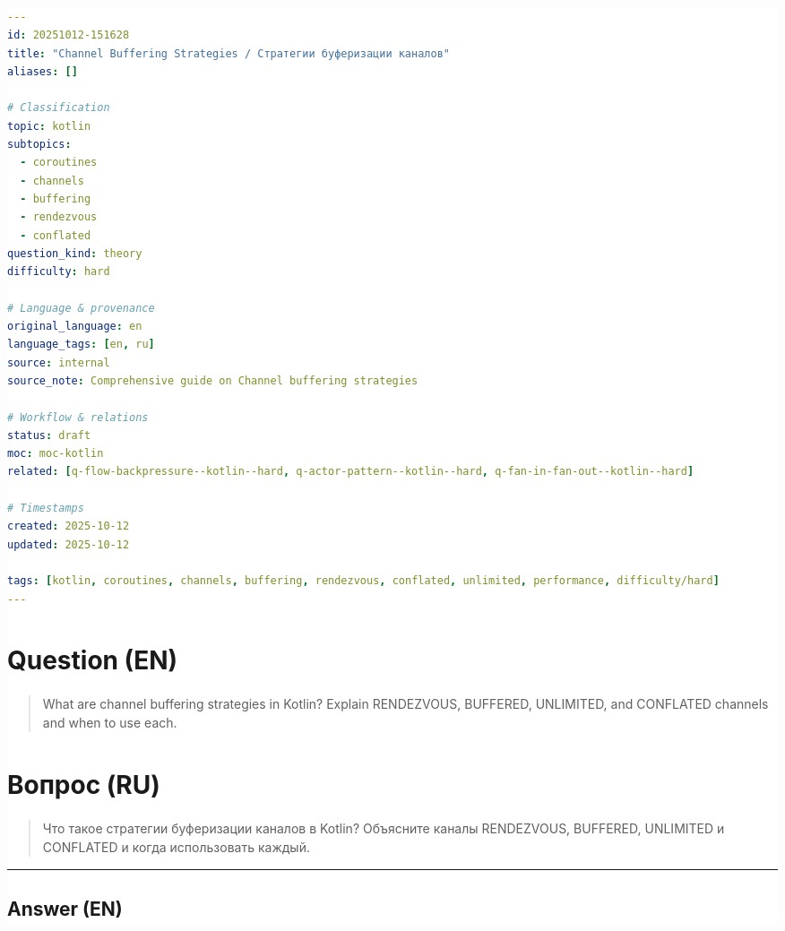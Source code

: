 ```yaml
---
id: 20251012-151628
title: "Channel Buffering Strategies / Стратегии буферизации каналов"
aliases: []

# Classification
topic: kotlin
subtopics:
  - coroutines
  - channels
  - buffering
  - rendezvous
  - conflated
question_kind: theory
difficulty: hard

# Language & provenance
original_language: en
language_tags: [en, ru]
source: internal
source_note: Comprehensive guide on Channel buffering strategies

# Workflow & relations
status: draft
moc: moc-kotlin
related: [q-flow-backpressure--kotlin--hard, q-actor-pattern--kotlin--hard, q-fan-in-fan-out--kotlin--hard]

# Timestamps
created: 2025-10-12
updated: 2025-10-12

tags: [kotlin, coroutines, channels, buffering, rendezvous, conflated, unlimited, performance, difficulty/hard]
---
```

# Question (EN)
> What are channel buffering strategies in Kotlin? Explain RENDEZVOUS, BUFFERED, UNLIMITED, and CONFLATED channels and when to use each.

# Вопрос (RU)
> Что такое стратегии буферизации каналов в Kotlin? Объясните каналы RENDEZVOUS, BUFFERED, UNLIMITED и CONFLATED и когда использовать каждый.

---

## Answer (EN)
